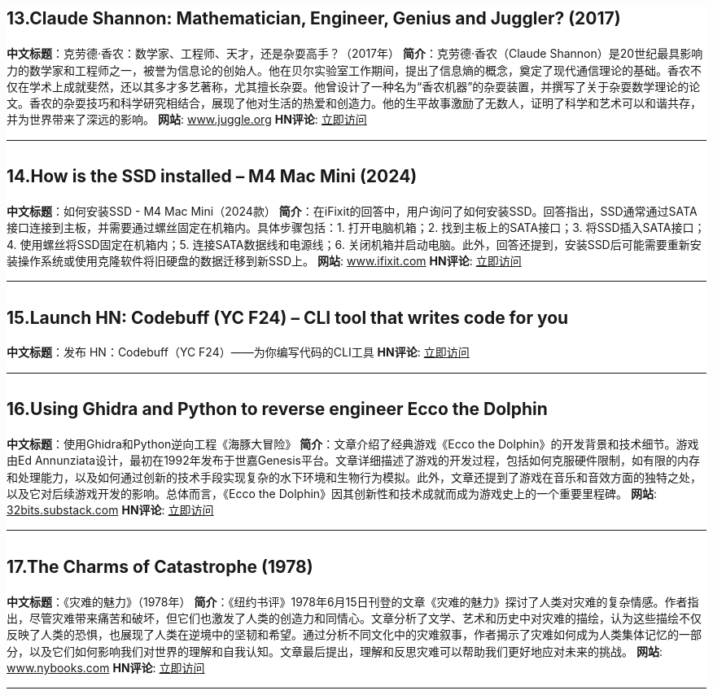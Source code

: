 ## 13.Claude Shannon: Mathematician, Engineer, Genius and Juggler? (2017)
**中文标题**：克劳德·香农：数学家、工程师、天才，还是杂耍高手？（2017年）
**简介**：克劳德·香农（Claude Shannon）是20世纪最具影响力的数学家和工程师之一，被誉为信息论的创始人。他在贝尔实验室工作期间，提出了信息熵的概念，奠定了现代通信理论的基础。香农不仅在学术上成就斐然，还以其多才多艺著称，尤其擅长杂耍。他曾设计了一种名为“香农机器”的杂耍装置，并撰写了关于杂耍数学理论的论文。香农的杂耍技巧和科学研究相结合，展现了他对生活的热爱和创造力。他的生平故事激励了无数人，证明了科学和艺术可以和谐共存，并为世界带来了深远的影响。
**网站**:  <a href='https://www.juggle.org/claude-shannon-mathematician-engineer-genius-juggler/' target='_blank' rel='nofollow'>www.juggle.org</a>
**HN评论**:  <a href='https://news.ycombinator.com/item?id=42034305&utm_source=www.chuhaix.com' target='_blank' rel='nofollow'>立即访问</a>

---

## 14.How is the SSD installed – M4 Mac Mini (2024)
**中文标题**：如何安装SSD - M4 Mac Mini（2024款）
**简介**：在iFixit的回答中，用户询问了如何安装SSD。回答指出，SSD通常通过SATA接口连接到主板，并需要通过螺丝固定在机箱内。具体步骤包括：1. 打开电脑机箱；2. 找到主板上的SATA接口；3. 将SSD插入SATA接口；4. 使用螺丝将SSD固定在机箱内；5. 连接SATA数据线和电源线；6. 关闭机箱并启动电脑。此外，回答还提到，安装SSD后可能需要重新安装操作系统或使用克隆软件将旧硬盘的数据迁移到新SSD上。
**网站**:  <a href='https://www.ifixit.com/Answers/View/875970/How+is+the+SSD+installed' target='_blank' rel='nofollow'>www.ifixit.com</a>
**HN评论**:  <a href='https://news.ycombinator.com/item?id=42086615&utm_source=www.chuhaix.com' target='_blank' rel='nofollow'>立即访问</a>

---

## 15.Launch HN: Codebuff (YC F24) – CLI tool that writes code for you
**中文标题**：发布 HN：Codebuff（YC F24）——为你编写代码的CLI工具
**HN评论**:  <a href='https://news.ycombinator.com/item?id=42078536&utm_source=www.chuhaix.com' target='_blank' rel='nofollow'>立即访问</a>

---

## 16.Using Ghidra and Python to reverse engineer Ecco the Dolphin
**中文标题**：使用Ghidra和Python逆向工程《海豚大冒险》
**简介**：文章介绍了经典游戏《Ecco the Dolphin》的开发背景和技术细节。游戏由Ed Annunziata设计，最初在1992年发布于世嘉Genesis平台。文章详细描述了游戏的开发过程，包括如何克服硬件限制，如有限的内存和处理能力，以及如何通过创新的技术手段实现复杂的水下环境和生物行为模拟。此外，文章还提到了游戏在音乐和音效方面的独特之处，以及它对后续游戏开发的影响。总体而言，《Ecco the Dolphin》因其创新性和技术成就而成为游戏史上的一个重要里程碑。
**网站**:  <a href='https://32bits.substack.com/p/under-the-microscope-ecco-the-dolphin' target='_blank' rel='nofollow'>32bits.substack.com</a>
**HN评论**:  <a href='https://news.ycombinator.com/item?id=42076884&utm_source=www.chuhaix.com' target='_blank' rel='nofollow'>立即访问</a>

---

## 17.The Charms of Catastrophe (1978)
**中文标题**：《灾难的魅力》（1978年）
**简介**：《纽约书评》1978年6月15日刊登的文章《灾难的魅力》探讨了人类对灾难的复杂情感。作者指出，尽管灾难带来痛苦和破坏，但它们也激发了人类的创造力和同情心。文章分析了文学、艺术和历史中对灾难的描绘，认为这些描绘不仅反映了人类的恐惧，也展现了人类在逆境中的坚韧和希望。通过分析不同文化中的灾难叙事，作者揭示了灾难如何成为人类集体记忆的一部分，以及它们如何影响我们对世界的理解和自我认知。文章最后提出，理解和反思灾难可以帮助我们更好地应对未来的挑战。
**网站**:  <a href='https://www.nybooks.com/articles/1978/06/15/the-charms-of-catastrophe/' target='_blank' rel='nofollow'>www.nybooks.com</a>
**HN评论**:  <a href='https://news.ycombinator.com/item?id=42081309&utm_source=www.chuhaix.com' target='_blank' rel='nofollow'>立即访问</a>

---